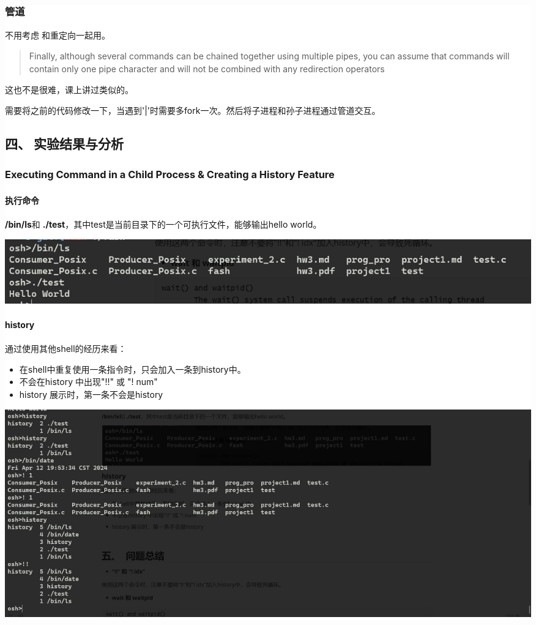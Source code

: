 ### 管道

不用考虑 和重定向一起用。

> Finally, although several commands can be chained together using multiple pipes, you can assume that commands will contain only one pipe character and will not be combined with any redirection operators

这也不是很难，课上讲过类似的。

需要将之前的代码修改一下，当遇到'|'时需要多fork一次。然后将子进程和孙子进程通过管道交互。

## 四、  实验结果与分析

###  Executing Command in a Child Process &  Creating a History Feature

#### 执行命令

**/bin/ls**和 **./test**，其中test是当前目录下的一个可执行文件，能够输出hello world。

![image-20240412194455685](project1/image-20240412194455685.png)

#### history

通过使用其他shell的经历来看：

- 在shell中重复使用一条指令时，只会加入一条到history中。
- 不会在history 中出现"!!" 或 "! num"
- history 展示时，第一条不会是history

![image-20240412195450578](project1/image-20240412195450578.png)
